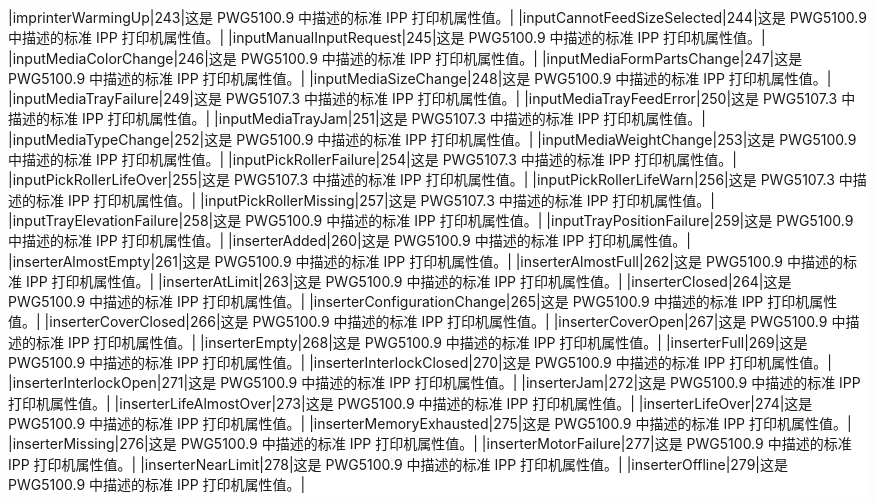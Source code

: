 |imprinterWarmingUp|243|这是 PWG5100.9 中描述的标准 IPP 打印机属性值。|
|inputCannotFeedSizeSelected|244|这是 PWG5100.9 中描述的标准 IPP 打印机属性值。|
|inputManualInputRequest|245|这是 PWG5100.9 中描述的标准 IPP 打印机属性值。|
|inputMediaColorChange|246|这是 PWG5100.9 中描述的标准 IPP 打印机属性值。|
|inputMediaFormPartsChange|247|这是 PWG5100.9 中描述的标准 IPP 打印机属性值。|
|inputMediaSizeChange|248|这是 PWG5100.9 中描述的标准 IPP 打印机属性值。|
|inputMediaTrayFailure|249|这是 PWG5107.3 中描述的标准 IPP 打印机属性值。|
|inputMediaTrayFeedError|250|这是 PWG5107.3 中描述的标准 IPP 打印机属性值。|
|inputMediaTrayJam|251|这是 PWG5107.3 中描述的标准 IPP 打印机属性值。|
|inputMediaTypeChange|252|这是 PWG5100.9 中描述的标准 IPP 打印机属性值。|
|inputMediaWeightChange|253|这是 PWG5100.9 中描述的标准 IPP 打印机属性值。|
|inputPickRollerFailure|254|这是 PWG5107.3 中描述的标准 IPP 打印机属性值。|
|inputPickRollerLifeOver|255|这是 PWG5107.3 中描述的标准 IPP 打印机属性值。|
|inputPickRollerLifeWarn|256|这是 PWG5107.3 中描述的标准 IPP 打印机属性值。|
|inputPickRollerMissing|257|这是 PWG5107.3 中描述的标准 IPP 打印机属性值。|
|inputTrayElevationFailure|258|这是 PWG5100.9 中描述的标准 IPP 打印机属性值。|
|inputTrayPositionFailure|259|这是 PWG5100.9 中描述的标准 IPP 打印机属性值。|
|inserterAdded|260|这是 PWG5100.9 中描述的标准 IPP 打印机属性值。|
|inserterAlmostEmpty|261|这是 PWG5100.9 中描述的标准 IPP 打印机属性值。|
|inserterAlmostFull|262|这是 PWG5100.9 中描述的标准 IPP 打印机属性值。|
|inserterAtLimit|263|这是 PWG5100.9 中描述的标准 IPP 打印机属性值。|
|inserterClosed|264|这是 PWG5100.9 中描述的标准 IPP 打印机属性值。|
|inserterConfigurationChange|265|这是 PWG5100.9 中描述的标准 IPP 打印机属性值。|
|inserterCoverClosed|266|这是 PWG5100.9 中描述的标准 IPP 打印机属性值。|
|inserterCoverOpen|267|这是 PWG5100.9 中描述的标准 IPP 打印机属性值。|
|inserterEmpty|268|这是 PWG5100.9 中描述的标准 IPP 打印机属性值。|
|inserterFull|269|这是 PWG5100.9 中描述的标准 IPP 打印机属性值。|
|inserterInterlockClosed|270|这是 PWG5100.9 中描述的标准 IPP 打印机属性值。|
|inserterInterlockOpen|271|这是 PWG5100.9 中描述的标准 IPP 打印机属性值。|
|inserterJam|272|这是 PWG5100.9 中描述的标准 IPP 打印机属性值。|
|inserterLifeAlmostOver|273|这是 PWG5100.9 中描述的标准 IPP 打印机属性值。|
|inserterLifeOver|274|这是 PWG5100.9 中描述的标准 IPP 打印机属性值。|
|inserterMemoryExhausted|275|这是 PWG5100.9 中描述的标准 IPP 打印机属性值。|
|inserterMissing|276|这是 PWG5100.9 中描述的标准 IPP 打印机属性值。|
|inserterMotorFailure|277|这是 PWG5100.9 中描述的标准 IPP 打印机属性值。|
|inserterNearLimit|278|这是 PWG5100.9 中描述的标准 IPP 打印机属性值。|
|inserterOffline|279|这是 PWG5100.9 中描述的标准 IPP 打印机属性值。|